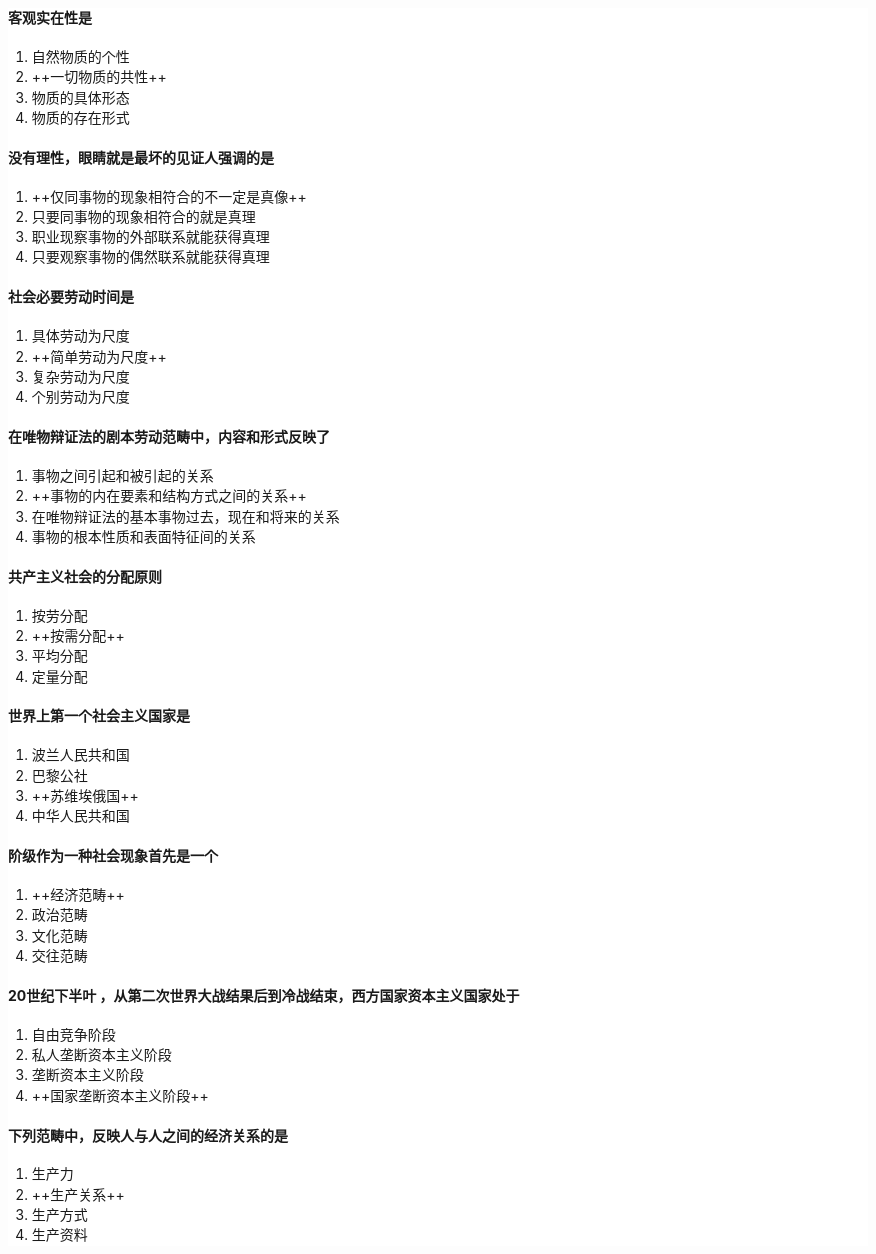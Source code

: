 #### 客观实在性是
1. 自然物质的个性
2. ++一切物质的共性++
3. 物质的具体形态
4. 物质的存在形式

#### 没有理性，眼睛就是最坏的见证人强调的是
1. ++仅同事物的现象相符合的不一定是真像++
2. 只要同事物的现象相符合的就是真理
3. 职业现察事物的外部联系就能获得真理
4. 只要观察事物的偶然联系就能获得真理

#### 社会必要劳动时间是
1. 具体劳动为尺度
2. ++简单劳动为尺度++
3. 复杂劳动为尺度
4. 个别劳动为尺度

#### 在唯物辩证法的剧本劳动范畴中，内容和形式反映了
1. 事物之间引起和被引起的关系
2. ++事物的内在要素和结构方式之间的关系++
3. 在唯物辩证法的基本事物过去，现在和将来的关系
4. 事物的根本性质和表面特征间的关系

#### 共产主义社会的分配原则
1. 按劳分配
2. ++按需分配++
3. 平均分配
4. 定量分配

#### 世界上第一个社会主义国家是
1. 波兰人民共和国
2. 巴黎公社
3. ++苏维埃俄国++
4. 中华人民共和国

#### 阶级作为一种社会现象首先是一个
1. ++经济范畴++
2. 政治范畴
3. 文化范畴
4. 交往范畴

#### 20世纪下半叶 ，从第二次世界大战结果后到冷战结束，西方国家资本主义国家处于
1. 自由竞争阶段
2. 私人垄断资本主义阶段
3. 垄断资本主义阶段
4. ++国家垄断资本主义阶段++

#### 下列范畴中，反映人与人之间的经济关系的是
1. 生产力
2. ++生产关系++
3. 生产方式
4. 生产资料
